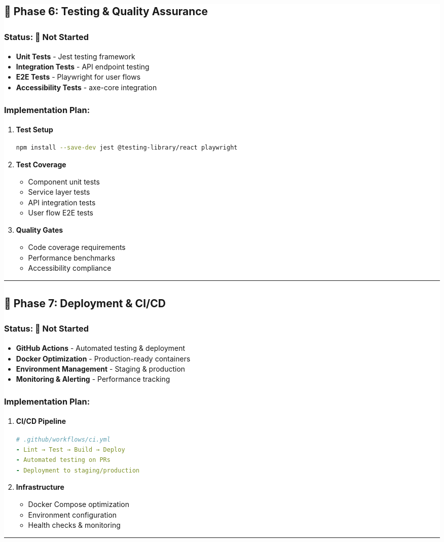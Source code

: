 
## 🧪 **Phase 6: Testing & Quality Assurance**

### **Status**: 🔴 **Not Started**
- **Unit Tests** - Jest testing framework
- **Integration Tests** - API endpoint testing
- **E2E Tests** - Playwright for user flows
- **Accessibility Tests** - axe-core integration

### **Implementation Plan**:
1. **Test Setup**
   ```bash
   npm install --save-dev jest @testing-library/react playwright
   ```

2. **Test Coverage**
   - Component unit tests
   - Service layer tests
   - API integration tests
   - User flow E2E tests

3. **Quality Gates**
   - Code coverage requirements
   - Performance benchmarks
   - Accessibility compliance

---

## 🚀 **Phase 7: Deployment & CI/CD**

### **Status**: 🔴 **Not Started**
- **GitHub Actions** - Automated testing & deployment
- **Docker Optimization** - Production-ready containers
- **Environment Management** - Staging & production
- **Monitoring & Alerting** - Performance tracking

### **Implementation Plan**:
1. **CI/CD Pipeline**
   ```yaml
   # .github/workflows/ci.yml
   - Lint → Test → Build → Deploy
   - Automated testing on PRs
   - Deployment to staging/production
   ```

2. **Infrastructure**
   - Docker Compose optimization
   - Environment configuration
   - Health checks & monitoring

---
